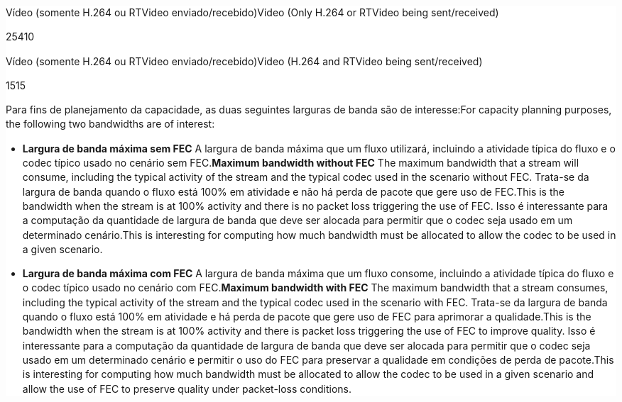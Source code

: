 <td><p><span data-ttu-id="9d893-255">Vídeo (somente H.264 ou RTVideo enviado/recebido)</span><span class="sxs-lookup"><span data-stu-id="9d893-255">Video (Only H.264 or RTVideo being sent/received)</span></span></p></td>
<td><p><span data-ttu-id="9d893-256">254</span><span class="sxs-lookup"><span data-stu-id="9d893-256">10</span></span></p></td>
</tr>
<tr class="odd">
<td><p><span data-ttu-id="9d893-257">Vídeo (somente H.264 ou RTVideo enviado/recebido)</span><span class="sxs-lookup"><span data-stu-id="9d893-257">Video (H.264 and RTVideo being sent/received)</span></span></p></td>
<td><p><span data-ttu-id="9d893-258">15</span><span class="sxs-lookup"><span data-stu-id="9d893-258">15</span></span></p></td>
</tr>
</tbody>
</table>


<span data-ttu-id="9d893-259">Para fins de planejamento da capacidade, as duas seguintes larguras de banda são de interesse:</span><span class="sxs-lookup"><span data-stu-id="9d893-259">For capacity planning purposes, the following two bandwidths are of interest:</span></span>

  - <span data-ttu-id="9d893-260">**Largura de banda máxima sem FEC**   A largura de banda máxima que um fluxo utilizará, incluindo a atividade típica do fluxo e o codec típico usado no cenário sem FEC.</span><span class="sxs-lookup"><span data-stu-id="9d893-260">**Maximum bandwidth without FEC**   The maximum bandwidth that a stream will consume, including the typical activity of the stream and the typical codec used in the scenario without FEC.</span></span> <span data-ttu-id="9d893-261">Trata-se da largura de banda quando o fluxo está 100% em atividade e não há perda de pacote que gere uso de FEC.</span><span class="sxs-lookup"><span data-stu-id="9d893-261">This is the bandwidth when the stream is at 100% activity and there is no packet loss triggering the use of FEC.</span></span>  <span data-ttu-id="9d893-262">Isso é interessante para a computação da quantidade de largura de banda que deve ser alocada para permitir que o codec seja usado em um determinado cenário.</span><span class="sxs-lookup"><span data-stu-id="9d893-262">This is interesting for computing how much bandwidth must be allocated to allow the codec to be used in a given scenario.</span></span> 

  - <span data-ttu-id="9d893-263">**Largura de banda máxima com FEC**   A largura de banda máxima que um fluxo consome, incluindo a atividade típica do fluxo e o codec típico usado no cenário com FEC.</span><span class="sxs-lookup"><span data-stu-id="9d893-263">**Maximum bandwidth with FEC**   The maximum bandwidth that a stream consumes, including the typical activity of the stream and the typical codec used in the scenario with FEC.</span></span> <span data-ttu-id="9d893-264">Trata-se da largura de banda quando o fluxo está 100% em atividade e há perda de pacote que gere uso de FEC para aprimorar a qualidade.</span><span class="sxs-lookup"><span data-stu-id="9d893-264">This is the bandwidth when the stream is at 100% activity and there is packet loss triggering the use of FEC to improve quality.</span></span> <span data-ttu-id="9d893-265">Isso é interessante para a computação da quantidade de largura de banda que deve ser alocada para permitir que o codec seja usado em um determinado cenário e permitir o uso do FEC para preservar a qualidade em condições de perda de pacote.</span><span class="sxs-lookup"><span data-stu-id="9d893-265">This is interesting for computing how much bandwidth must be allocated to allow the codec to be used in a given scenario and allow the use of FEC to preserve quality under packet-loss conditions.</span></span> 
